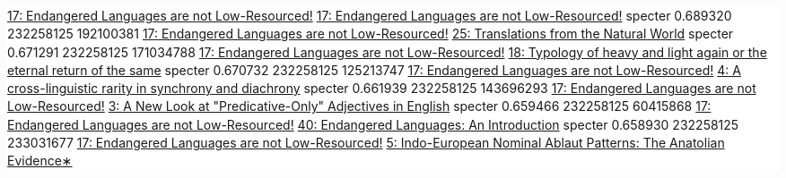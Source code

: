 <td><a href="https://www.semanticscholar.org/paper/c99ad7a202ae2a3913f19b9ba8f436fc7e97ee13">17: Endangered Languages are not Low-Resourced!</a></td>
<td><a href="https://www.semanticscholar.org/paper/c99ad7a202ae2a3913f19b9ba8f436fc7e97ee13">17: Endangered Languages are not Low-Resourced!</a></td>
</tr>
<tr>
<td>specter</td>
<td>0.689320</td>
<td>232258125</td>
<td>192100381</td>
<td><a href="https://www.semanticscholar.org/paper/c99ad7a202ae2a3913f19b9ba8f436fc7e97ee13">17: Endangered Languages are not Low-Resourced!</a></td>
<td><a href="https://www.semanticscholar.org/paper/8d9f33504e5e669de7fe3c70cca67b767f4ad11f">25: Translations from the Natural World</a></td>
</tr>
<tr>
<td>specter</td>
<td>0.671291</td>
<td>232258125</td>
<td>171034788</td>
<td><a href="https://www.semanticscholar.org/paper/c99ad7a202ae2a3913f19b9ba8f436fc7e97ee13">17: Endangered Languages are not Low-Resourced!</a></td>
<td><a href="https://www.semanticscholar.org/paper/ffefa7a24b1975c642fa221fb1a29b7e50fd1015">18: Typology of heavy and light again or the eternal return of the same</a></td>
</tr>
<tr>
<td>specter</td>
<td>0.670732</td>
<td>232258125</td>
<td>125213747</td>
<td><a href="https://www.semanticscholar.org/paper/c99ad7a202ae2a3913f19b9ba8f436fc7e97ee13">17: Endangered Languages are not Low-Resourced!</a></td>
<td><a href="https://www.semanticscholar.org/paper/60fa1643ed7b0b6ee0cb1ac27da87d535e0194d8">4: A cross-linguistic rarity in synchrony and diachrony</a></td>
</tr>
<tr>
<td>specter</td>
<td>0.661939</td>
<td>232258125</td>
<td>143696293</td>
<td><a href="https://www.semanticscholar.org/paper/c99ad7a202ae2a3913f19b9ba8f436fc7e97ee13">17: Endangered Languages are not Low-Resourced!</a></td>
<td><a href="https://www.semanticscholar.org/paper/ccef77c5fd303500ecbf5e3aba4a670a6b04989e">3: A New Look at "Predicative-Only" Adjectives in English</a></td>
</tr>
<tr>
<td>specter</td>
<td>0.659466</td>
<td>232258125</td>
<td>60415868</td>
<td><a href="https://www.semanticscholar.org/paper/c99ad7a202ae2a3913f19b9ba8f436fc7e97ee13">17: Endangered Languages are not Low-Resourced!</a></td>
<td><a href="https://www.semanticscholar.org/paper/4d97a30cd9bcf1a1329f5080da2aae3d8a5c7f23">40: Endangered Languages: An Introduction</a></td>
</tr>
<tr>
<td>specter</td>
<td>0.658930</td>
<td>232258125</td>
<td>233031677</td>
<td><a href="https://www.semanticscholar.org/paper/c99ad7a202ae2a3913f19b9ba8f436fc7e97ee13">17: Endangered Languages are not Low-Resourced!</a></td>
<td><a href="https://www.semanticscholar.org/paper/b85b8622285dba9d57f24cd5eea8ee99b76a6673">5: Indo-European Nominal Ablaut Patterns: The Anatolian Evidence∗</a></td>